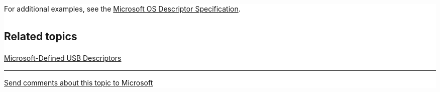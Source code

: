 For additional examples, see the [Microsoft OS Descriptor Specification](http://go.microsoft.com/fwlink/p/?linkid=224878).

## Related topics
[Microsoft-Defined USB Descriptors](microsoft-defined-usb-descriptors.md)  

--------------------
[Send comments about this topic to Microsoft](mailto:wsddocfb@microsoft.com?subject=Documentation%20feedback%20%5Busbcon\buses%5D:%20WinUSB%20Device%20%20RELEASE:%20%281/26/2017%29&body=%0A%0APRIVACY%20STATEMENT%0A%0AWe%20use%20your%20feedback%20to%20improve%20the%20documentation.%20We%20don't%20use%20your%20email%20address%20for%20any%20other%20purpose,%20and%20we'll%20remove%20your%20email%20address%20from%20our%20system%20after%20the%20issue%20that%20you're%20reporting%20is%20fixed.%20While%20we're%20working%20to%20fix%20this%20issue,%20we%20might%20send%20you%20an%20email%20message%20to%20ask%20for%20more%20info.%20Later,%20we%20might%20also%20send%20you%20an%20email%20message%20to%20let%20you%20know%20that%20we've%20addressed%20your%20feedback.%0A%0AFor%20more%20info%20about%20Microsoft's%20privacy%20policy,%20see%20http://privacy.microsoft.com/default.aspx. "Send comments about this topic to Microsoft")


